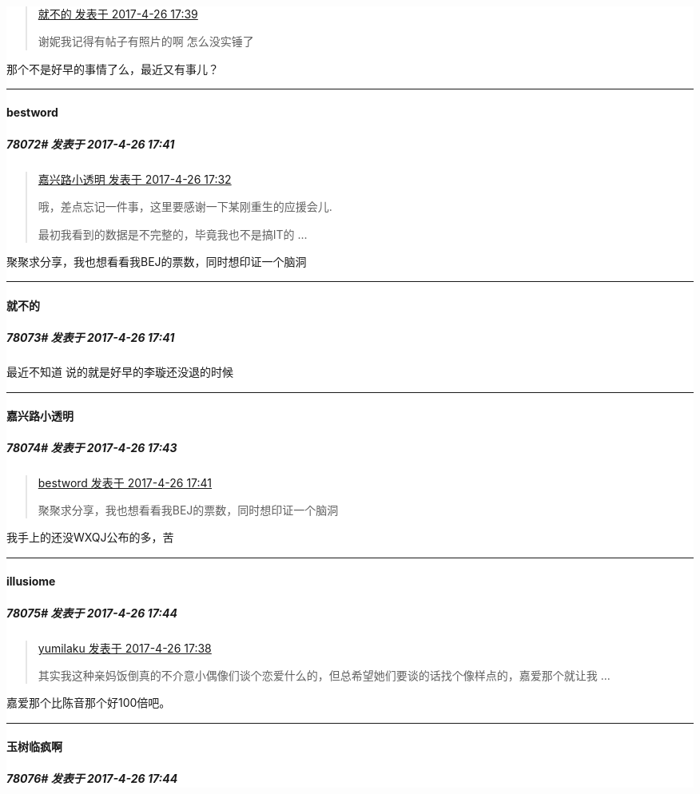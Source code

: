 <blockquote><a href="httphttps://bbs.saraba1st.com/2b/forum.php?mod=redirect&amp;goto=findpost&amp;pid=35775773&amp;ptid=1105387" target="_blank">就不的 发表于 2017-4-26 17:39</a>

谢妮我记得有帖子有照片的啊 怎么没实锤了</blockquote>
那个不是好早的事情了么，最近又有事儿？


*****

####  bestword  
##### 78072#       发表于 2017-4-26 17:41


<blockquote><a href="httphttps://bbs.saraba1st.com/2b/forum.php?mod=redirect&amp;goto=findpost&amp;pid=35775705&amp;ptid=1105387" target="_blank">嘉兴路小透明 发表于 2017-4-26 17:32</a>

哦，差点忘记一件事，这里要感谢一下某刚重生的应援会儿.

最初我看到的数据是不完整的，毕竟我也不是搞IT的 ...</blockquote>
聚聚求分享，我也想看看我BEJ的票数，同时想印证一个脑洞


*****

####  就不的  
##### 78073#       发表于 2017-4-26 17:41


最近不知道 说的就是好早的李璇还没退的时候


*****

####  嘉兴路小透明  
##### 78074#       发表于 2017-4-26 17:43


<blockquote><a href="httphttps://bbs.saraba1st.com/2b/forum.php?mod=redirect&amp;goto=findpost&amp;pid=35775798&amp;ptid=1105387" target="_blank">bestword 发表于 2017-4-26 17:41</a>

聚聚求分享，我也想看看我BEJ的票数，同时想印证一个脑洞</blockquote>
我手上的还没WXQJ公布的多，苦


*****

####  illusiome  
##### 78075#       发表于 2017-4-26 17:44


<blockquote><a href="httphttps://bbs.saraba1st.com/2b/forum.php?mod=redirect&amp;goto=findpost&amp;pid=35775765&amp;ptid=1105387" target="_blank">yumilaku 发表于 2017-4-26 17:38</a>

其实我这种亲妈饭倒真的不介意小偶像们谈个恋爱什么的，但总希望她们要谈的话找个像样点的，嘉爱那个就让我 ...</blockquote>
嘉爱那个比陈音那个好100倍吧。


*****

####  玉树临疯啊  
##### 78076#       发表于 2017-4-26 17:44
